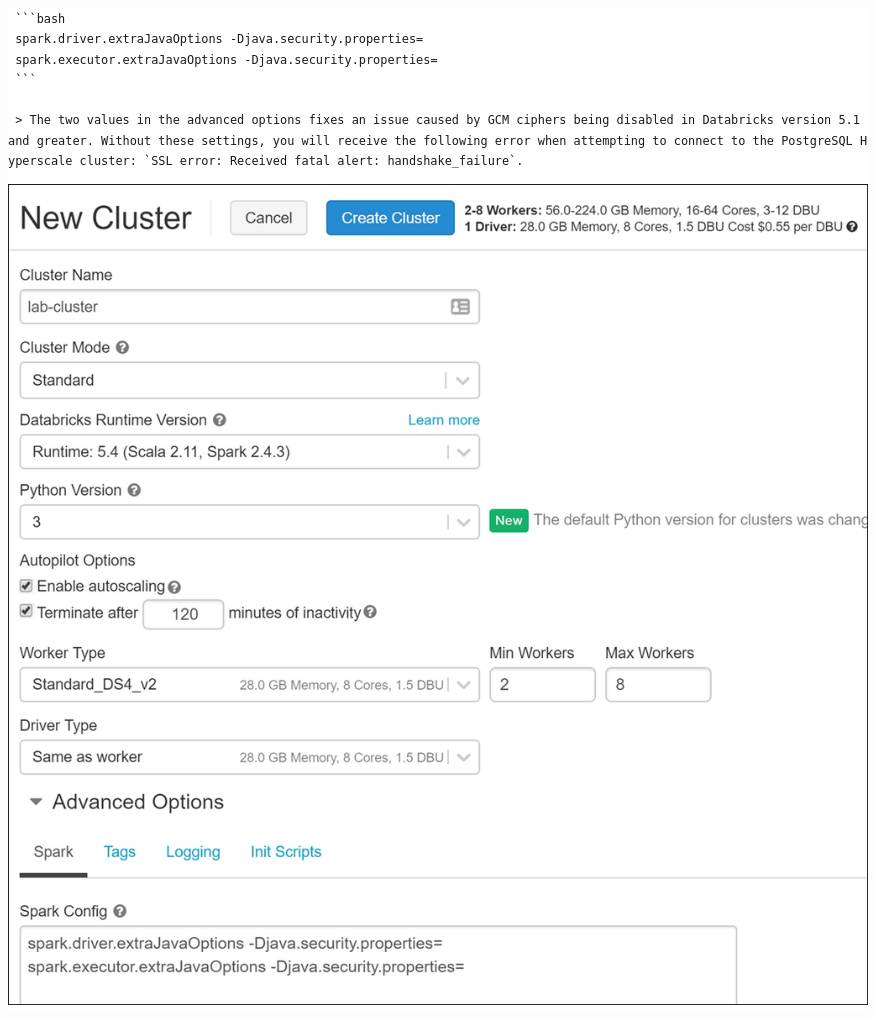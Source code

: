      ```bash
     spark.driver.extraJavaOptions -Djava.security.properties=
     spark.executor.extraJavaOptions -Djava.security.properties=
     ```

     > The two values in the advanced options fixes an issue caused by GCM ciphers being disabled in Databricks version 5.1 and greater. Without these settings, you will receive the following error when attempting to connect to the PostgreSQL Hyperscale cluster: `SSL error: Received fatal alert: handshake_failure`.

   ![The Create Cluster screen is displayed, with the values specified above entered into the appropriate fields.](media/databricks-create-new-cluster.png 'Create a new Databricks cluster')
